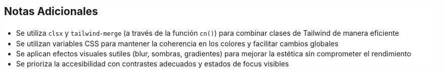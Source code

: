 ## Notas Adicionales
- Se utiliza `clsx` y `tailwind-merge` (a través de la función `cn()`) para combinar clases de Tailwind de manera eficiente
- Se utilizan variables CSS para mantener la coherencia en los colores y facilitar cambios globales
- Se aplican efectos visuales sutiles (blur, sombras, gradientes) para mejorar la estética sin comprometer el rendimiento
- Se prioriza la accesibilidad con contrastes adecuados y estados de focus visibles
